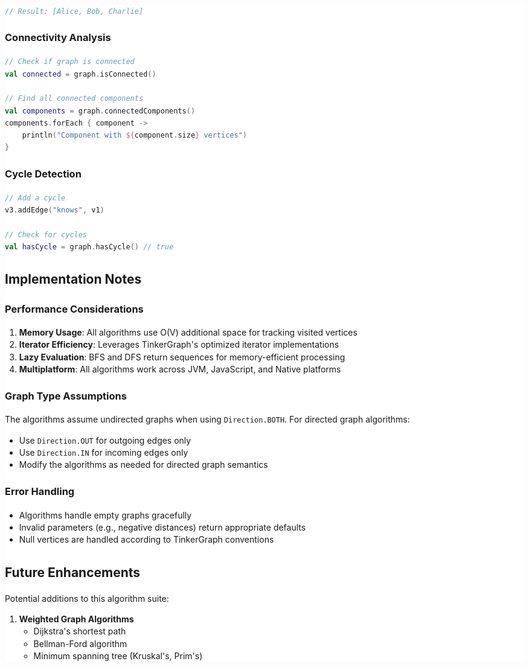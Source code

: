 ```kotlin
// Result: [Alice, Bob, Charlie]
```

### Connectivity Analysis
```kotlin
// Check if graph is connected
val connected = graph.isConnected()

// Find all connected components
val components = graph.connectedComponents()
components.forEach { component ->
    println("Component with ${component.size} vertices")
}
```

### Cycle Detection
```kotlin
// Add a cycle
v3.addEdge("knows", v1)

// Check for cycles
val hasCycle = graph.hasCycle() // true
```

## Implementation Notes

### Performance Considerations

1. **Memory Usage**: All algorithms use O(V) additional space for tracking visited vertices
2. **Iterator Efficiency**: Leverages TinkerGraph's optimized iterator implementations
3. **Lazy Evaluation**: BFS and DFS return sequences for memory-efficient processing
4. **Multiplatform**: All algorithms work across JVM, JavaScript, and Native platforms

### Graph Type Assumptions

The algorithms assume undirected graphs when using `Direction.BOTH`. For directed graph algorithms:
- Use `Direction.OUT` for outgoing edges only
- Use `Direction.IN` for incoming edges only
- Modify the algorithms as needed for directed graph semantics

### Error Handling

- Algorithms handle empty graphs gracefully
- Invalid parameters (e.g., negative distances) return appropriate defaults
- Null vertices are handled according to TinkerGraph conventions

## Future Enhancements

Potential additions to this algorithm suite:

1. **Weighted Graph Algorithms**
   - Dijkstra's shortest path
   - Bellman-Ford algorithm
   - Minimum spanning tree (Kruskal's, Prim's)
